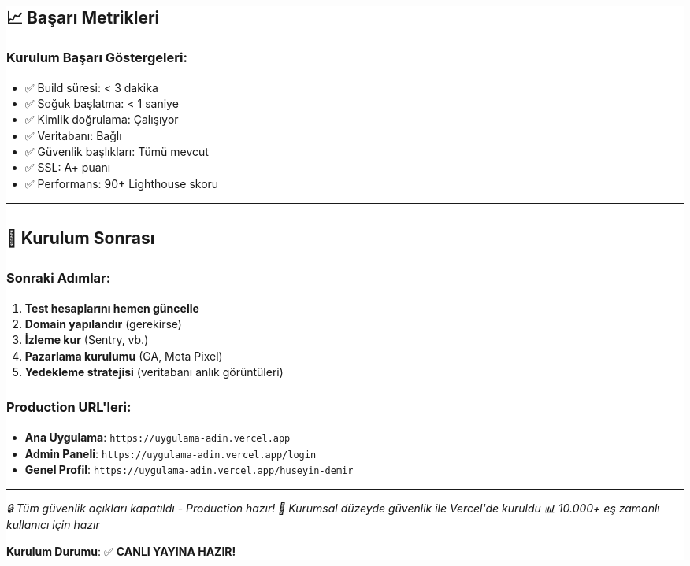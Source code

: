 
## 📈 Başarı Metrikleri

### Kurulum Başarı Göstergeleri:
- ✅ Build süresi: < 3 dakika
- ✅ Soğuk başlatma: < 1 saniye
- ✅ Kimlik doğrulama: Çalışıyor
- ✅ Veritabanı: Bağlı
- ✅ Güvenlik başlıkları: Tümü mevcut
- ✅ SSL: A+ puanı
- ✅ Performans: 90+ Lighthouse skoru

---

## 🎉 Kurulum Sonrası

### Sonraki Adımlar:
1. **Test hesaplarını hemen güncelle**
2. **Domain yapılandır** (gerekirse)
3. **İzleme kur** (Sentry, vb.)
4. **Pazarlama kurulumu** (GA, Meta Pixel)
5. **Yedekleme stratejisi** (veritabanı anlık görüntüleri)

### Production URL'leri:
- **Ana Uygulama**: `https://uygulama-adin.vercel.app`
- **Admin Paneli**: `https://uygulama-adin.vercel.app/login`
- **Genel Profil**: `https://uygulama-adin.vercel.app/huseyin-demir`

---

*🔒 Tüm güvenlik açıkları kapatıldı - Production hazır!*
*🚀 Kurumsal düzeyde güvenlik ile Vercel'de kuruldu*
*📊 10.000+ eş zamanlı kullanıcı için hazır*

**Kurulum Durumu**: ✅ **CANLI YAYINA HAZIR!**